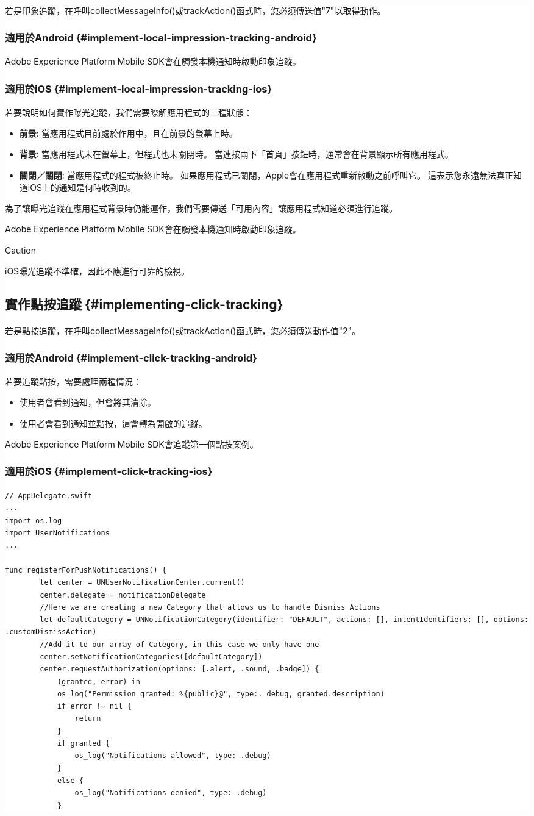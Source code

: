 若是印象追蹤，在呼叫collectMessageInfo()或trackAction()函式時，您必須傳送值&quot;7&quot;以取得動作。

### 適用於Android {#implement-local-impression-tracking-android}

Adobe Experience Platform Mobile SDK會在觸發本機通知時啟動印象追蹤。

### 適用於iOS {#implement-local-impression-tracking-ios}

若要說明如何實作曝光追蹤，我們需要瞭解應用程式的三種狀態：

* **前景**: 當應用程式目前處於作用中，且在前景的螢幕上時。

* **背景**: 當應用程式未在螢幕上，但程式也未關閉時。 當連按兩下「首頁」按鈕時，通常會在背景顯示所有應用程式。

* **關閉／關閉**: 當應用程式的程式被終止時。 如果應用程式已關閉，Apple會在應用程式重新啟動之前呼叫它。 這表示您永遠無法真正知道iOS上的通知是何時收到的。

為了讓曝光追蹤在應用程式背景時仍能運作，我們需要傳送「可用內容」讓應用程式知道必須進行追蹤。

Adobe Experience Platform Mobile SDK會在觸發本機通知時啟動印象追蹤。

>[!CAUTION]
>
>iOS曝光追蹤不準確，因此不應進行可靠的檢視。

## 實作點按追蹤 {#implementing-click-tracking}

若是點按追蹤，在呼叫collectMessageInfo()或trackAction()函式時，您必須傳送動作值&quot;2&quot;。

### 適用於Android {#implement-click-tracking-android}

若要追蹤點按，需要處理兩種情況：

* 使用者會看到通知，但會將其清除。

* 使用者會看到通知並點按，這會轉為開啟的追蹤。

Adobe Experience Platform Mobile SDK會追蹤第一個點按案例。

### 適用於iOS {#implement-click-tracking-ios}

```
// AppDelegate.swift
...
import os.log
import UserNotifications
...
  
func registerForPushNotifications() {
        let center = UNUserNotificationCenter.current()
        center.delegate = notificationDelegate
        //Here we are creating a new Category that allows us to handle Dismiss Actions
        let defaultCategory = UNNotificationCategory(identifier: "DEFAULT", actions: [], intentIdentifiers: [], options: .customDismissAction)
        //Add it to our array of Category, in this case we only have one
        center.setNotificationCategories([defaultCategory])
        center.requestAuthorization(options: [.alert, .sound, .badge]) {
            (granted, error) in
            os_log("Permission granted: %{public}@", type:. debug, granted.description)
            if error != nil {
                return
            }
            if granted {
                os_log("Notifications allowed", type: .debug)
            }
            else {
                os_log("Notifications denied", type: .debug)
            }
```